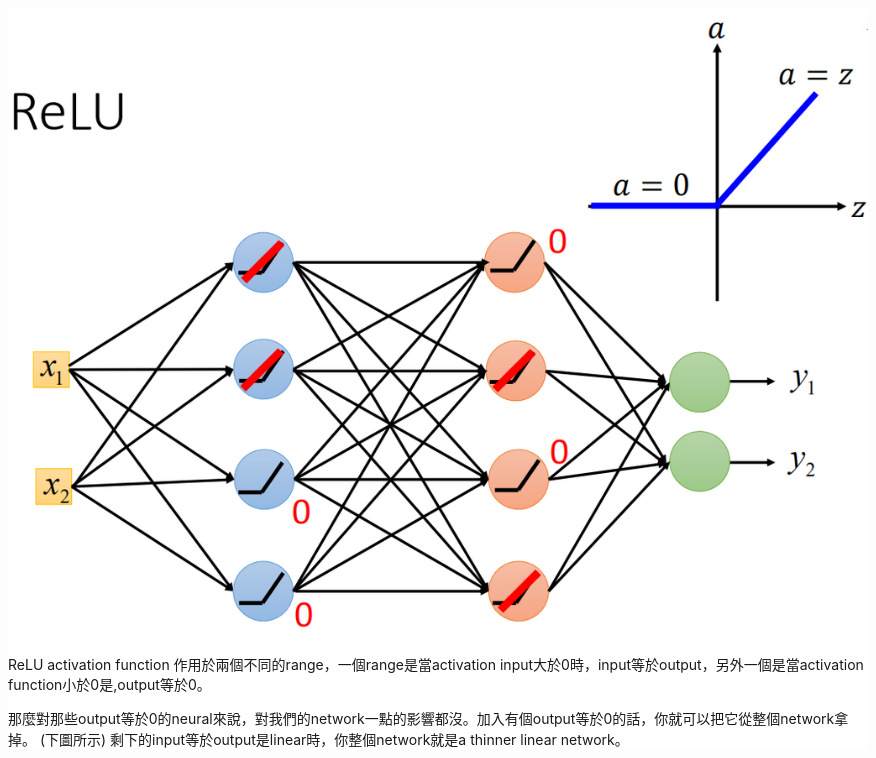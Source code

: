 ![chapter1-0.png](res/chapter18-9.png)


ReLU activation function 作用於兩個不同的range，一個range是當activation input大於0時，input等於output，另外一個是當activation function小於0是,output等於0。

那麼對那些output等於0的neural來說，對我們的network一點的影響都沒。加入有個output等於0的話，你就可以把它從整個network拿掉。 (下圖所示) 剩下的input等於output是linear時，你整個network就是a thinner linear network。
